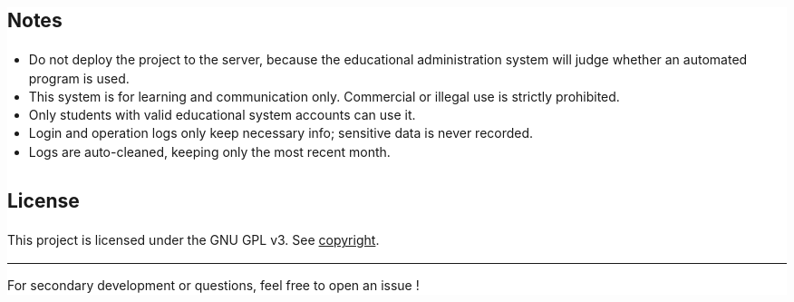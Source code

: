 ## Notes
- Do not deploy the project to the server, because the educational administration system will judge whether an automated program is used.
- This system is for learning and communication only. Commercial or illegal use is strictly prohibited.
- Only students with valid educational system accounts can use it.
- Login and operation logs only keep necessary info; sensitive data is never recorded.
- Logs are auto-cleaned, keeping only the most recent month.

## License

This project is licensed under the GNU GPL v3. See [copyright](./LICENSE).

---

For secondary development or questions, feel free to open an issue !
